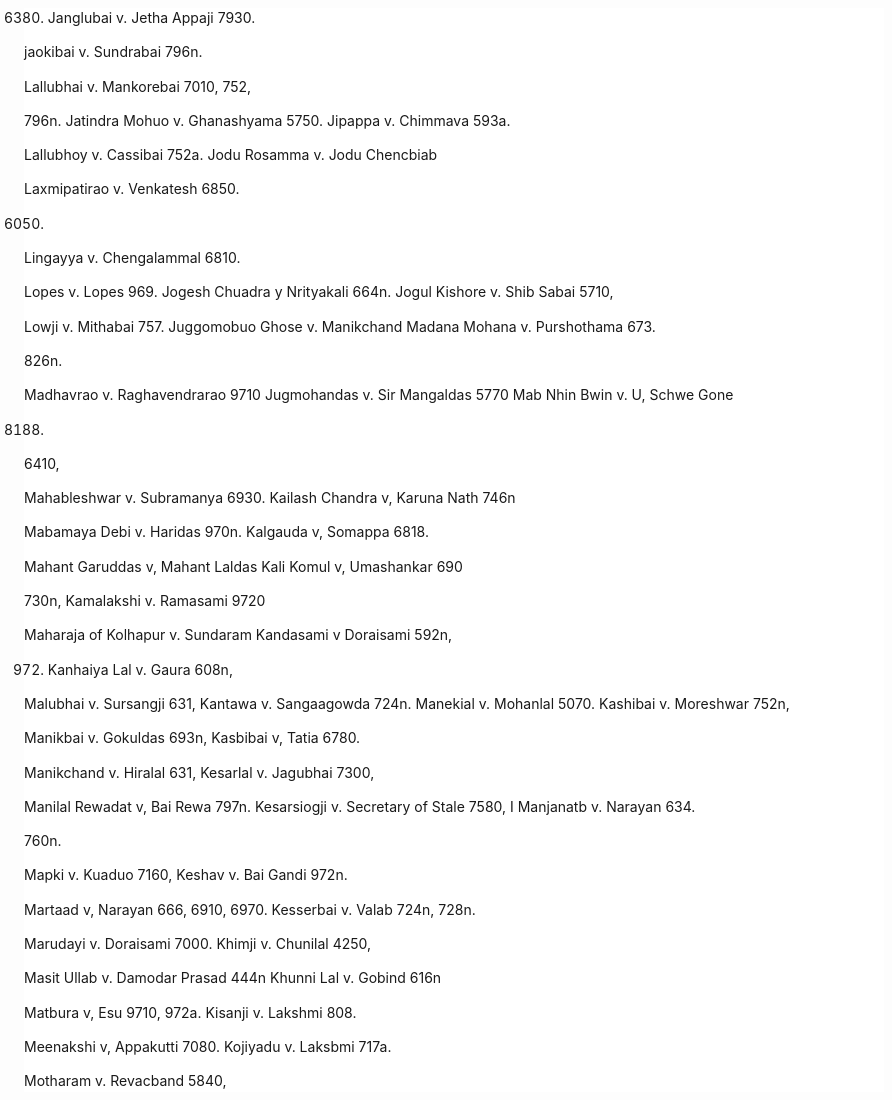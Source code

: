 6380. Janglubai v. Jetha Appaji 7930. 

jaokibai v. Sundrabai 796n. 

Lallubhai v. Mankorebai 7010, 752, 

796n. Jatindra Mohuo v. Ghanashyama 5750. Jipappa v. Chimmava 593a. 

Lallubhoy v. Cassibai 752a. Jodu Rosamma v. Jodu Chencbiab 

Laxmipatirao v. Venkatesh 6850. 

6050. 

Lingayya v. Chengalammal 6810. 

Lopes v. Lopes 969. Jogesh Chuadra y Nrityakali 664n. Jogul Kishore v. Shib Sabai 5710, 

Lowji v. Mithabai 757. Juggomobuo Ghose v. Manikchand Madana Mohana v. Purshothama 673. 

826n. 

Madhavrao v. Raghavendrarao 9710 Jugmohandas v. Sir Mangaldas 5770 Mab Nhin Bwin v. U, Schwe Gone 

8188. 

6410, 

Mahableshwar v. Subramanya 6930. Kailash Chandra v, Karuna Nath 746n 

Mabamaya Debi v. Haridas 970n. Kalgauda v, Somappa 6818. 

Mahant Garuddas v, Mahant Laldas Kali Komul v, Umashankar 690 

730n, Kamalakshi v. Ramasami 9720 

Maharaja of Kolhapur v. Sundaram Kandasami v Doraisami 592n, 

972. Kanhaiya Lal v. Gaura 608n, 

Malubhai v. Sursangji 631, Kantawa v. Sangaagowda 724n. Manekial v. Mohanlal 5070. Kashibai v. Moreshwar 752n, 

Manikbai v. Gokuldas 693n, Kasbibai v, Tatia 6780. 

Manikchand v. Hiralal 631, Kesarlal v. Jagubhai 7300, 

Manilal Rewadat v, Bai Rewa 797n. Kesarsiogji v. Secretary of Stale 7580, I Manjanatb v. Narayan 634. 

760n. 

Mapki v. Kuaduo 7160, Keshav v. Bai Gandi 972n. 

Martaad v, Narayan 666, 6910, 6970. Kesserbai v. Valab 724n, 728n. 

Marudayi v. Doraisami 7000. Khimji v. Chunilal 4250, 

Masit Ullab v. Damodar Prasad 444n Khunni Lal v. Gobind 616n 

Matbura v, Esu 9710, 972a. Kisanji v. Lakshmi 808. 

Meenakshi v, Appakutti 7080. Kojiyadu v. Laksbmi 717a. 

Motharam v. Revacband 5840, 

